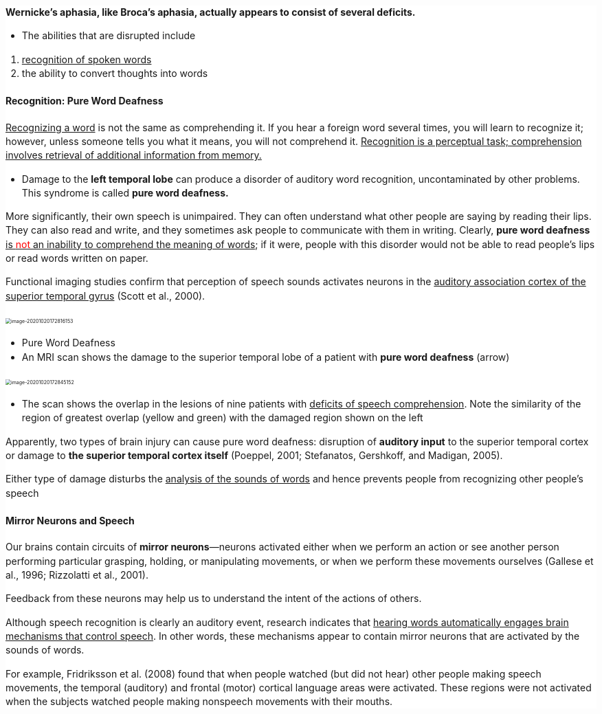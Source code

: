 **Wernicke’s aphasia, like Broca’s aphasia, actually appears to consist of several deficits.**

+ The abilities that are disrupted include 
 1. <u>recognition of spoken words</u>
 3. the ability to convert thoughts into words

#### Recognition: Pure Word Deafness

<u>Recognizing a word</u> is not the same as comprehending it. If you hear a foreign word several times, you will learn to recognize it; however, unless someone tells you what it means, you will not comprehend it. <u>Recognition is a perceptual task; comprehension involves retrieval of additional information from memory.</u>

+ Damage to the **left temporal lobe** can produce a disorder of auditory word recognition, uncontaminated by other problems. This syndrome is called **pure word deafness.**

More significantly, their own speech is unimpaired. They can often understand what other people are saying by reading their lips. They can also read and write, and they sometimes ask people to communicate with them in writing. Clearly, **pure word deafness** <u>is <font color="FF0000">not</font> an inability to comprehend the meaning of words</u>; if it were, people with this disorder would not be able to read people’s lips or read words written on paper.

Functional imaging studies confirm that perception of speech sounds activates neurons in the <u>auditory association cortex of the superior temporal gyrus</u> (Scott et al., 2000).

<img src="https://hexo20200628-1259353497.cos.ap-guangzhou.myqcloud.com/Articles/Academic_Notes/Biopsychology/image-20201020172816153.png" alt="image-20201020172816153" style="zoom:50%;" />

+ Pure Word Deafness
+ An MRI scan shows the damage to the superior temporal lobe of a patient with **pure word deafness** (arrow)

<img src="https://hexo20200628-1259353497.cos.ap-guangzhou.myqcloud.com/Articles/Academic_Notes/Biopsychology/image-20201020172845152.png" alt="image-20201020172845152" style="zoom:50%;" />

+ The scan shows the overlap in the lesions of nine patients with <u>deficits of speech comprehension</u>. Note the similarity of the region of greatest overlap (yellow and green) with the damaged region shown on the left

Apparently, two types of brain injury can cause pure word deafness: disruption of **auditory input** to the superior temporal cortex or damage to **the superior temporal cortex itself** (Poeppel, 2001; Stefanatos, Gershkoff, and Madigan, 2005).

Either type of damage disturbs the <u>analysis of the sounds of words</u> and hence prevents people from recognizing other people’s speech

#### Mirror Neurons and Speech

Our brains contain circuits of **mirror neurons**—neurons activated either when we perform an action or see another person performing particular grasping, holding, or manipulating movements, or when we perform these movements ourselves (Gallese et al., 1996; Rizzolatti et al., 2001). 

Feedback from these neurons may help us to understand the intent of the actions of others. 

Although speech recognition is clearly an auditory event, research indicates that <u>hearing words automatically engages brain mechanisms that control speech</u>. In other words, these mechanisms appear to contain mirror neurons that are activated by the sounds of words. 

For example, Fridriksson et al. (2008) found that when people watched (but did not hear) other people making speech movements, the temporal (auditory) and frontal (motor) cortical language areas were activated. These regions were not activated when the subjects watched people making nonspeech movements with their mouths.

